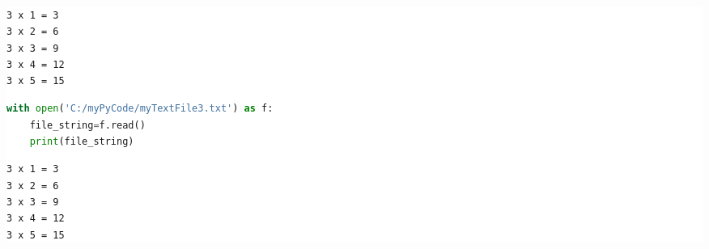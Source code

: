    3 x 1 = 3
    3 x 2 = 6
    3 x 3 = 9
    3 x 4 = 12
    3 x 5 = 15
    


```python
with open('C:/myPyCode/myTextFile3.txt') as f:
    file_string=f.read()
    print(file_string)
```

    3 x 1 = 3
    3 x 2 = 6
    3 x 3 = 9
    3 x 4 = 12
    3 x 5 = 15
    
    
